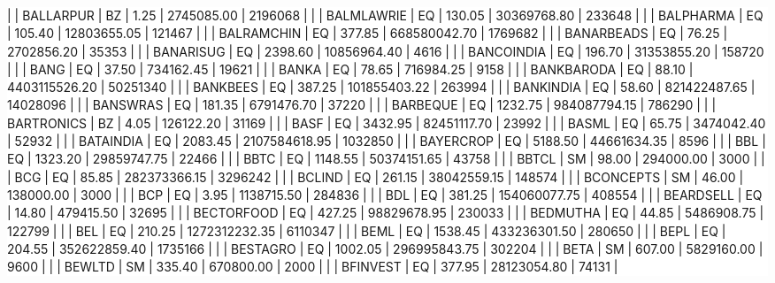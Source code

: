 |  | BALLARPUR | BZ | 1.25 | 2745085.00 | 2196068 |
|  | BALMLAWRIE | EQ | 130.05 | 30369768.80 | 233648 |
|  | BALPHARMA | EQ | 105.40 | 12803655.05 | 121467 |
|  | BALRAMCHIN | EQ | 377.85 | 668580042.70 | 1769682 |
|  | BANARBEADS | EQ | 76.25 | 2702856.20 | 35353 |
|  | BANARISUG | EQ | 2398.60 | 10856964.40 | 4616 |
|  | BANCOINDIA | EQ | 196.70 | 31353855.20 | 158720 |
|  | BANG | EQ | 37.50 | 734162.45 | 19621 |
|  | BANKA | EQ | 78.65 | 716984.25 | 9158 |
|  | BANKBARODA | EQ | 88.10 | 4403115526.20 | 50251340 |
|  | BANKBEES | EQ | 387.25 | 101855403.22 | 263994 |
|  | BANKINDIA | EQ | 58.60 | 821422487.65 | 14028096 |
|  | BANSWRAS | EQ | 181.35 | 6791476.70 | 37220 |
|  | BARBEQUE | EQ | 1232.75 | 984087794.15 | 786290 |
|  | BARTRONICS | BZ | 4.05 | 126122.20 | 31169 |
|  | BASF | EQ | 3432.95 | 82451117.70 | 23992 |
|  | BASML | EQ | 65.75 | 3474042.40 | 52932 |
|  | BATAINDIA | EQ | 2083.45 | 2107584618.95 | 1032850 |
|  | BAYERCROP | EQ | 5188.50 | 44661634.35 | 8596 |
|  | BBL | EQ | 1323.20 | 29859747.75 | 22466 |
|  | BBTC | EQ | 1148.55 | 50374151.65 | 43758 |
|  | BBTCL | SM | 98.00 | 294000.00 | 3000 |
|  | BCG | EQ | 85.85 | 282373366.15 | 3296242 |
|  | BCLIND | EQ | 261.15 | 38042559.15 | 148574 |
|  | BCONCEPTS | SM | 46.00 | 138000.00 | 3000 |
|  | BCP | EQ | 3.95 | 1138715.50 | 284836 |
|  | BDL | EQ | 381.25 | 154060077.75 | 408554 |
|  | BEARDSELL | EQ | 14.80 | 479415.50 | 32695 |
|  | BECTORFOOD | EQ | 427.25 | 98829678.95 | 230033 |
|  | BEDMUTHA | EQ | 44.85 | 5486908.75 | 122799 |
|  | BEL | EQ | 210.25 | 1272312232.35 | 6110347 |
|  | BEML | EQ | 1538.45 | 433236301.50 | 280650 |
|  | BEPL | EQ | 204.55 | 352622859.40 | 1735166 |
|  | BESTAGRO | EQ | 1002.05 | 296995843.75 | 302204 |
|  | BETA | SM | 607.00 | 5829160.00 | 9600 |
|  | BEWLTD | SM | 335.40 | 670800.00 | 2000 |
|  | BFINVEST | EQ | 377.95 | 28123054.80 | 74131 |